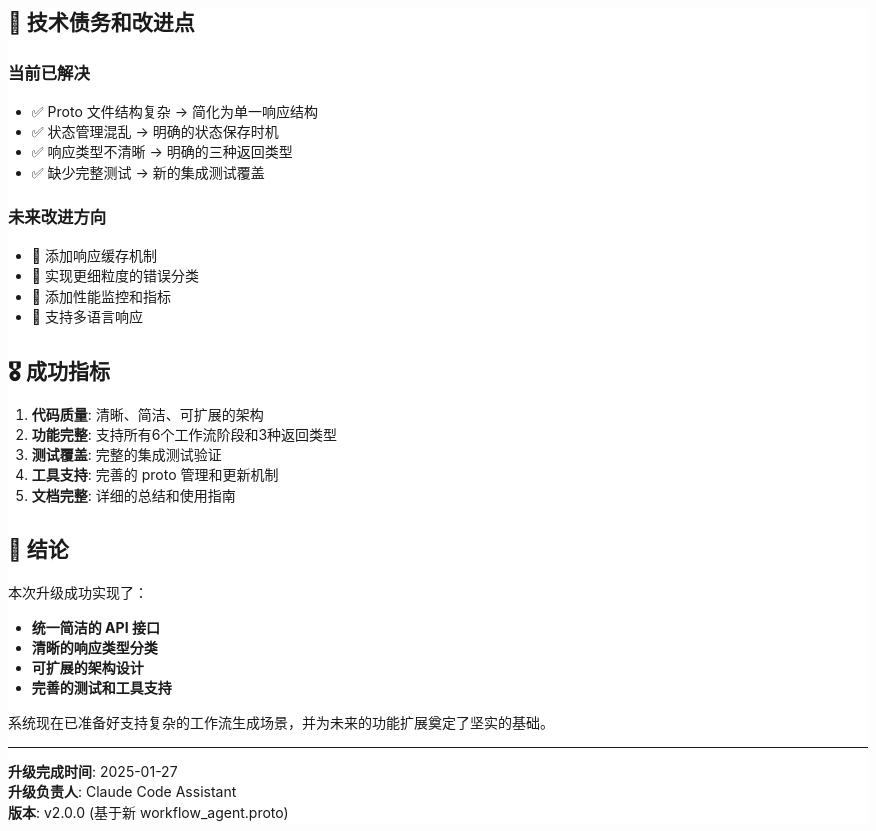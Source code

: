 ## 🔧 技术债务和改进点

### 当前已解决
- ✅ Proto 文件结构复杂 → 简化为单一响应结构
- ✅ 状态管理混乱 → 明确的状态保存时机
- ✅ 响应类型不清晰 → 明确的三种返回类型
- ✅ 缺少完整测试 → 新的集成测试覆盖

### 未来改进方向
- 🔄 添加响应缓存机制
- 🔄 实现更细粒度的错误分类
- 🔄 添加性能监控和指标
- 🔄 支持多语言响应

## 🎖️ 成功指标

1. **代码质量**: 清晰、简洁、可扩展的架构
2. **功能完整**: 支持所有6个工作流阶段和3种返回类型
3. **测试覆盖**: 完整的集成测试验证
4. **工具支持**: 完善的 proto 管理和更新机制
5. **文档完整**: 详细的总结和使用指南

## 🎉 结论

本次升级成功实现了：
- **统一简洁的 API 接口**
- **清晰的响应类型分类**
- **可扩展的架构设计**
- **完善的测试和工具支持**

系统现在已准备好支持复杂的工作流生成场景，并为未来的功能扩展奠定了坚实的基础。

---

**升级完成时间**: 2025-01-27  
**升级负责人**: Claude Code Assistant  
**版本**: v2.0.0 (基于新 workflow_agent.proto)